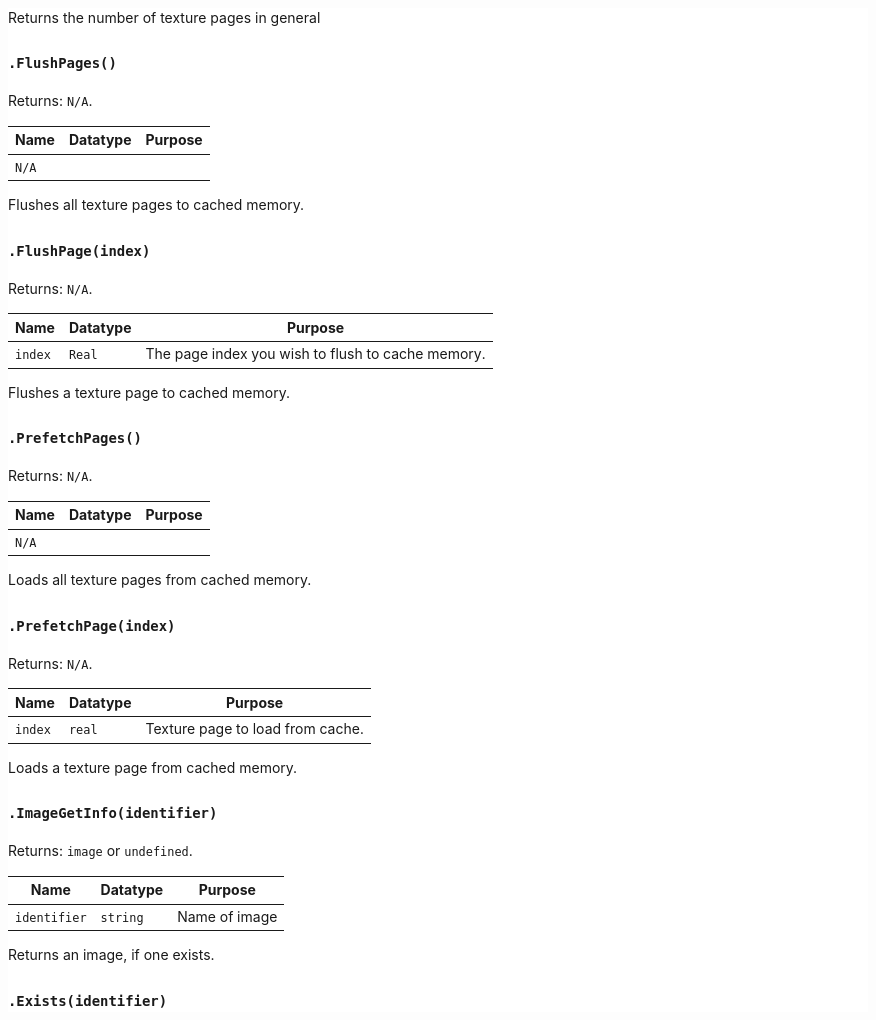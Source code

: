 Returns the number of texture pages in general

### `.FlushPages()`

Returns: `N/A`.

|Name|Datatype|Purpose|
|---|---|---|
|`N/A`|||

Flushes all texture pages to cached memory.

### `.FlushPage(index)`

Returns: `N/A`.

|Name|Datatype|Purpose|
|---|---|---|
|`index`|`Real`|The page index you wish to flush to cache memory.|

Flushes a texture page to cached memory.

### `.PrefetchPages()`

Returns: `N/A`.

|Name|Datatype|Purpose|
|---|---|---|
|`N/A`|||

Loads all texture pages from cached memory.

### `.PrefetchPage(index)`

Returns: `N/A`.

|Name|Datatype|Purpose|
|---|---|---|
|`index`|`real`|Texture page to load from cache.|

Loads a texture page from cached memory.

### `.ImageGetInfo(identifier)`

Returns: `image` or `undefined`.

|Name|Datatype|Purpose|
|---|---|---|
|`identifier`|`string`|Name of image|

Returns an image, if one exists.

### `.Exists(identifier)`
